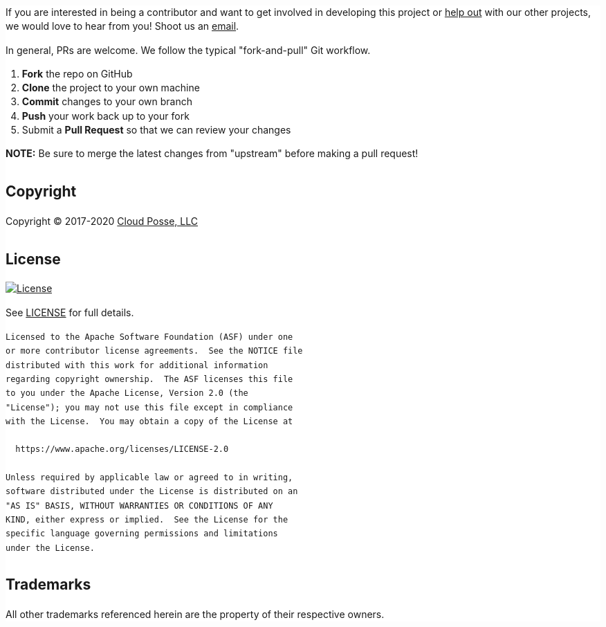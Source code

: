 If you are interested in being a contributor and want to get involved in developing this project or [help out](https://cpco.io/help-out) with our other projects, we would love to hear from you! Shoot us an [email][email].

In general, PRs are welcome. We follow the typical "fork-and-pull" Git workflow.

 1. **Fork** the repo on GitHub
 2. **Clone** the project to your own machine
 3. **Commit** changes to your own branch
 4. **Push** your work back up to your fork
 5. Submit a **Pull Request** so that we can review your changes

**NOTE:** Be sure to merge the latest changes from "upstream" before making a pull request!


## Copyright

Copyright © 2017-2020 [Cloud Posse, LLC](https://cpco.io/copyright)



## License

[![License](https://img.shields.io/badge/License-Apache%202.0-blue.svg)](https://opensource.org/licenses/Apache-2.0)

See [LICENSE](LICENSE) for full details.

```text
Licensed to the Apache Software Foundation (ASF) under one
or more contributor license agreements.  See the NOTICE file
distributed with this work for additional information
regarding copyright ownership.  The ASF licenses this file
to you under the Apache License, Version 2.0 (the
"License"); you may not use this file except in compliance
with the License.  You may obtain a copy of the License at

  https://www.apache.org/licenses/LICENSE-2.0

Unless required by applicable law or agreed to in writing,
software distributed under the License is distributed on an
"AS IS" BASIS, WITHOUT WARRANTIES OR CONDITIONS OF ANY
KIND, either express or implied.  See the License for the
specific language governing permissions and limitations
under the License.
```









## Trademarks

All other trademarks referenced herein are the property of their respective owners.


  [osterman_homepage]: https://github.com/osterman
  [osterman_avatar]: https://img.cloudposse.com/150x150/https://github.com/osterman.png
  [aknysh_homepage]: https://github.com/aknysh
  [aknysh_avatar]: https://img.cloudposse.com/150x150/https://github.com/aknysh.png
  [goruha_homepage]: https://github.com/goruha
  [goruha_avatar]: https://img.cloudposse.com/150x150/https://github.com/goruha.png
  [joshmyers_homepage]: https://github.com/joshmyers
  [joshmyers_avatar]: https://img.cloudposse.com/150x150/https://github.com/joshmyers.png
  [logo]: https://cloudposse.com/logo-300x69.svg
  [docs]: https://cpco.io/docs?utm_source=github&utm_medium=readme&utm_campaign=cloudposse/terraform-aws-vpn-connection&utm_content=docs
  [website]: https://cpco.io/homepage?utm_source=github&utm_medium=readme&utm_campaign=cloudposse/terraform-aws-vpn-connection&utm_content=website
  [github]: https://cpco.io/github?utm_source=github&utm_medium=readme&utm_campaign=cloudposse/terraform-aws-vpn-connection&utm_content=github
  [jobs]: https://cpco.io/jobs?utm_source=github&utm_medium=readme&utm_campaign=cloudposse/terraform-aws-vpn-connection&utm_content=jobs
  [hire]: https://cpco.io/hire?utm_source=github&utm_medium=readme&utm_campaign=cloudposse/terraform-aws-vpn-connection&utm_content=hire
  [slack]: https://cpco.io/slack?utm_source=github&utm_medium=readme&utm_campaign=cloudposse/terraform-aws-vpn-connection&utm_content=slack
  [linkedin]: https://cpco.io/linkedin?utm_source=github&utm_medium=readme&utm_campaign=cloudposse/terraform-aws-vpn-connection&utm_content=linkedin
  [twitter]: https://cpco.io/twitter?utm_source=github&utm_medium=readme&utm_campaign=cloudposse/terraform-aws-vpn-connection&utm_content=twitter
  [testimonial]: https://cpco.io/leave-testimonial?utm_source=github&utm_medium=readme&utm_campaign=cloudposse/terraform-aws-vpn-connection&utm_content=testimonial
  [office_hours]: https://cloudposse.com/office-hours?utm_source=github&utm_medium=readme&utm_campaign=cloudposse/terraform-aws-vpn-connection&utm_content=office_hours
  [newsletter]: https://cpco.io/newsletter?utm_source=github&utm_medium=readme&utm_campaign=cloudposse/terraform-aws-vpn-connection&utm_content=newsletter
  [discourse]: https://ask.sweetops.com/?utm_source=github&utm_medium=readme&utm_campaign=cloudposse/terraform-aws-vpn-connection&utm_content=discourse
  [email]: https://cpco.io/email?utm_source=github&utm_medium=readme&utm_campaign=cloudposse/terraform-aws-vpn-connection&utm_content=email
  [commercial_support]: https://cpco.io/commercial-support?utm_source=github&utm_medium=readme&utm_campaign=cloudposse/terraform-aws-vpn-connection&utm_content=commercial_support
  [we_love_open_source]: https://cpco.io/we-love-open-source?utm_source=github&utm_medium=readme&utm_campaign=cloudposse/terraform-aws-vpn-connection&utm_content=we_love_open_source
  [terraform_modules]: https://cpco.io/terraform-modules?utm_source=github&utm_medium=readme&utm_campaign=cloudposse/terraform-aws-vpn-connection&utm_content=terraform_modules
  [readme_header_img]: https://cloudposse.com/readme/header/img
  [readme_header_link]: https://cloudposse.com/readme/header/link?utm_source=github&utm_medium=readme&utm_campaign=cloudposse/terraform-aws-vpn-connection&utm_content=readme_header_link
  [readme_footer_img]: https://cloudposse.com/readme/footer/img
  [readme_footer_link]: https://cloudposse.com/readme/footer/link?utm_source=github&utm_medium=readme&utm_campaign=cloudposse/terraform-aws-vpn-connection&utm_content=readme_footer_link
  [readme_commercial_support_img]: https://cloudposse.com/readme/commercial-support/img
  [readme_commercial_support_link]: https://cloudposse.com/readme/commercial-support/link?utm_source=github&utm_medium=readme&utm_campaign=cloudposse/terraform-aws-vpn-connection&utm_content=readme_commercial_support_link
  [share_twitter]: https://twitter.com/intent/tweet/?text=terraform-aws-vpn-connection&url=https://github.com/cloudposse/terraform-aws-vpn-connection
  [share_linkedin]: https://www.linkedin.com/shareArticle?mini=true&title=terraform-aws-vpn-connection&url=https://github.com/cloudposse/terraform-aws-vpn-connection
  [share_reddit]: https://reddit.com/submit/?url=https://github.com/cloudposse/terraform-aws-vpn-connection
  [share_facebook]: https://facebook.com/sharer/sharer.php?u=https://github.com/cloudposse/terraform-aws-vpn-connection
  [share_googleplus]: https://plus.google.com/share?url=https://github.com/cloudposse/terraform-aws-vpn-connection
  [share_email]: mailto:?subject=terraform-aws-vpn-connection&body=https://github.com/cloudposse/terraform-aws-vpn-connection
  [beacon]: https://ga-beacon.cloudposse.com/UA-76589703-4/cloudposse/terraform-aws-vpn-connection?pixel&cs=github&cm=readme&an=terraform-aws-vpn-connection